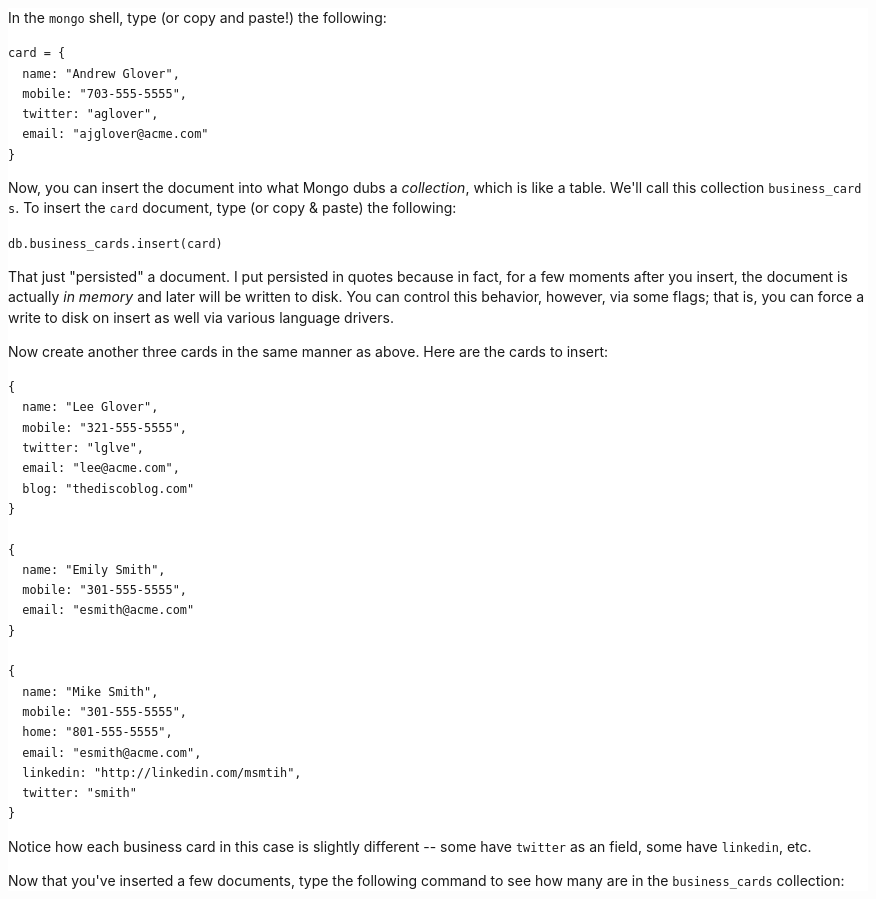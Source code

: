 In the `mongo` shell, type (or copy and paste!) the following: 

```
card = {
  name: "Andrew Glover",
  mobile: "703-555-5555",
  twitter: "aglover",
  email: "ajglover@acme.com"
}
```

Now, you can insert the document into what Mongo dubs a _collection_, which is like a table. We'll call this collection `business_cards`. To insert the `card`  document, type (or copy & paste) the following:

```
db.business_cards.insert(card)
```

That just "persisted" a document. I put persisted in quotes because in fact, for a few moments after you insert, the document is actually _in memory_ and later will be written to disk. You can control this behavior, however, via some flags; that is, you can force a write to disk on insert as well via various language drivers.

Now create another three cards in the same manner as above. Here are the cards to insert:

```
{
  name: "Lee Glover",
  mobile: "321-555-5555",
  twitter: "lglve",
  email: "lee@acme.com",
  blog: "thediscoblog.com"
}

{
  name: "Emily Smith",
  mobile: "301-555-5555",
  email: "esmith@acme.com"
}

{
  name: "Mike Smith",
  mobile: "301-555-5555",
  home: "801-555-5555",
  email: "esmith@acme.com",
  linkedin: "http://linkedin.com/msmtih",
  twitter: "smith"
}
```

Notice how each business card in this case is slightly different -- some have `twitter` as an field, some have `linkedin`, etc. 

Now that you've inserted a few documents, type the following command to see how many are in the `business_cards` collection:
